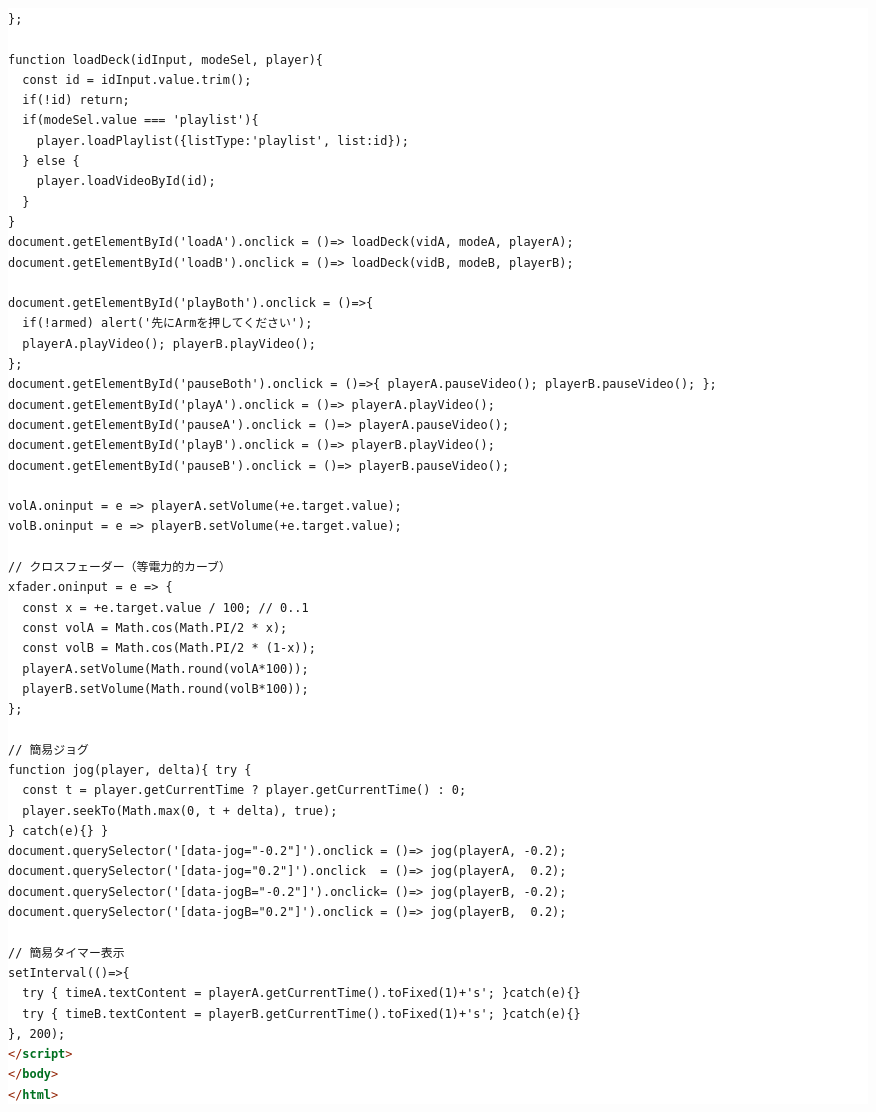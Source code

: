 ```html
};

function loadDeck(idInput, modeSel, player){
  const id = idInput.value.trim();
  if(!id) return;
  if(modeSel.value === 'playlist'){
    player.loadPlaylist({listType:'playlist', list:id});
  } else {
    player.loadVideoById(id);
  }
}
document.getElementById('loadA').onclick = ()=> loadDeck(vidA, modeA, playerA);
document.getElementById('loadB').onclick = ()=> loadDeck(vidB, modeB, playerB);

document.getElementById('playBoth').onclick = ()=>{
  if(!armed) alert('先にArmを押してください');
  playerA.playVideo(); playerB.playVideo();
};
document.getElementById('pauseBoth').onclick = ()=>{ playerA.pauseVideo(); playerB.pauseVideo(); };
document.getElementById('playA').onclick = ()=> playerA.playVideo();
document.getElementById('pauseA').onclick = ()=> playerA.pauseVideo();
document.getElementById('playB').onclick = ()=> playerB.playVideo();
document.getElementById('pauseB').onclick = ()=> playerB.pauseVideo();

volA.oninput = e => playerA.setVolume(+e.target.value);
volB.oninput = e => playerB.setVolume(+e.target.value);

// クロスフェーダー（等電力的カーブ）
xfader.oninput = e => {
  const x = +e.target.value / 100; // 0..1
  const volA = Math.cos(Math.PI/2 * x);
  const volB = Math.cos(Math.PI/2 * (1-x));
  playerA.setVolume(Math.round(volA*100));
  playerB.setVolume(Math.round(volB*100));
};

// 簡易ジョグ
function jog(player, delta){ try {
  const t = player.getCurrentTime ? player.getCurrentTime() : 0;
  player.seekTo(Math.max(0, t + delta), true);
} catch(e){} }
document.querySelector('[data-jog="-0.2"]').onclick = ()=> jog(playerA, -0.2);
document.querySelector('[data-jog="0.2"]').onclick  = ()=> jog(playerA,  0.2);
document.querySelector('[data-jogB="-0.2"]').onclick= ()=> jog(playerB, -0.2);
document.querySelector('[data-jogB="0.2"]').onclick = ()=> jog(playerB,  0.2);

// 簡易タイマー表示
setInterval(()=>{
  try { timeA.textContent = playerA.getCurrentTime().toFixed(1)+'s'; }catch(e){}
  try { timeB.textContent = playerB.getCurrentTime().toFixed(1)+'s'; }catch(e){}
}, 200);
</script>
</body>
</html>
```
